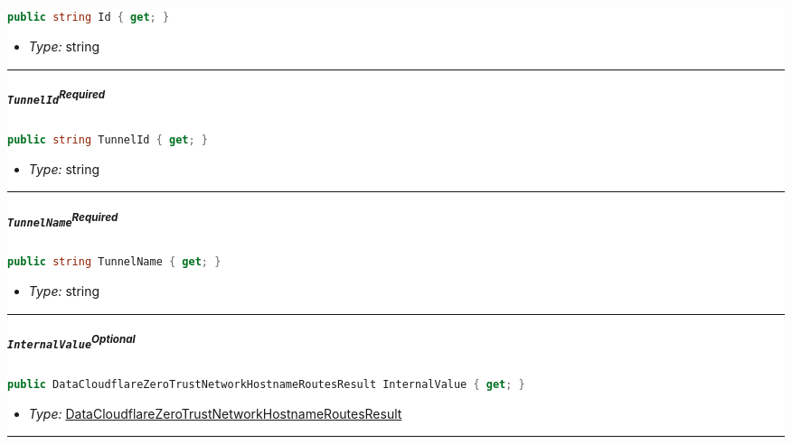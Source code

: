 ```csharp
public string Id { get; }
```

- *Type:* string

---

##### `TunnelId`<sup>Required</sup> <a name="TunnelId" id="@cdktf/provider-cloudflare.dataCloudflareZeroTrustNetworkHostnameRoutes.DataCloudflareZeroTrustNetworkHostnameRoutesResultOutputReference.property.tunnelId"></a>

```csharp
public string TunnelId { get; }
```

- *Type:* string

---

##### `TunnelName`<sup>Required</sup> <a name="TunnelName" id="@cdktf/provider-cloudflare.dataCloudflareZeroTrustNetworkHostnameRoutes.DataCloudflareZeroTrustNetworkHostnameRoutesResultOutputReference.property.tunnelName"></a>

```csharp
public string TunnelName { get; }
```

- *Type:* string

---

##### `InternalValue`<sup>Optional</sup> <a name="InternalValue" id="@cdktf/provider-cloudflare.dataCloudflareZeroTrustNetworkHostnameRoutes.DataCloudflareZeroTrustNetworkHostnameRoutesResultOutputReference.property.internalValue"></a>

```csharp
public DataCloudflareZeroTrustNetworkHostnameRoutesResult InternalValue { get; }
```

- *Type:* <a href="#@cdktf/provider-cloudflare.dataCloudflareZeroTrustNetworkHostnameRoutes.DataCloudflareZeroTrustNetworkHostnameRoutesResult">DataCloudflareZeroTrustNetworkHostnameRoutesResult</a>

---



